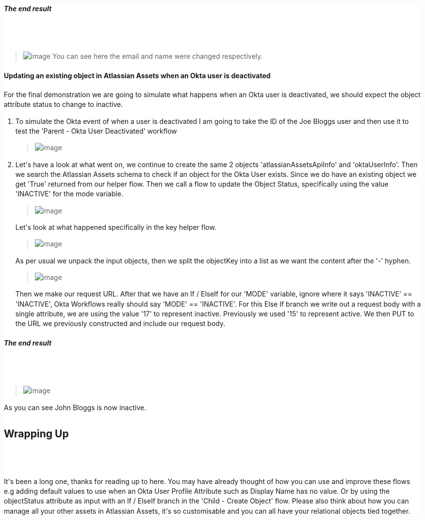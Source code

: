 ##### The end result

<br></br>

> ![image](/images/2022/Atlassian-Assets/Figure-59.png) You can see here the email and
> name were changed respectively.

#### Updating an existing object in Atlassian Assets when an Okta user is deactivated

For the final demonstration we are going to simulate what happens when an Okta user is
deactivated, we should expect the object attribute status to change to inactive.

1. To simulate the Okta event of when a user is deactivated I am going to take the ID of
   the Joe Bloggs user and then use it to test the 'Parent - Okta User Deactivated'
   workflow
    > ![image](/images/2022/Atlassian-Assets/Figure-63.png)
2. Let's have a look at what went on, we continue to create the same 2 objects
   'atlassianAssetsApiInfo' and 'oktaUserInfo'. Then we search the Atlassian Assets
   schema to check if an object for the Okta User exists. Since we do have an existing
   object we get 'True' returned from our helper flow. Then we call a flow to update the
   Object Status, specifically using the value 'INACTIVE' for the mode variable.

    > ![image](/images/2022/Atlassian-Assets/Figure-64.png)

    Let's look at what happened specifically in the key helper flow.

    > ![image](/images/2022/Atlassian-Assets/update-object-status-FIgure-65.png)

    As per usual we unpack the input objects, then we split the objectKey into a list as
    we want the content after the '-' hyphen.

    > ![image](/images/2022/Atlassian-Assets/Figure-66.png)

    Then we make our request URL. After that we have an If / ElseIf for our 'MODE'
    variable, ignore where it says 'INACTIVE' == 'INACTIVE', Okta Workflows really
    should say 'MODE' == 'INACTIVE'. For this Else If branch we write out a request body
    with a single attribute, we are using the value '17' to represent inactive.
    Previously we used '15' to represent active. We then PUT to the URL we previously
    constructed and include our request body.

##### The end result

<br></br>

> ![image](/images/2022/Atlassian-Assets/Figure-67.png)

As you can see John Bloggs is now inactive.

## Wrapping Up

<br></br>

It's been a long one, thanks for reading up to here. You may have already thought of how
you can use and improve these flows e.g adding default values to use when an Okta User
Profile Attribute such as Display Name has no value. Or by using the objectStatus
attribute as input with an If / ElseIf branch in the 'Child - Create Object' flow.
Please also think about how you can manage all your other assets in Atlassian Assets,
it's so customisable and you can all have your relational objects tied together.
